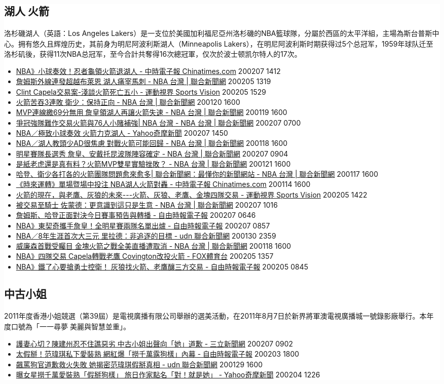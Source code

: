 ## 湖人 火箭

洛杉磯湖人（英語：Los Angeles Lakers）是一支位於美國加利福尼亞州洛杉磯的NBA籃球隊，分屬於西區的太平洋組，主場為斯台普斯中心。拥有悠久且辉煌历史，其前身为明尼阿波利斯湖人（Minneapolis Lakers），在明尼阿波利斯时期获得过5个总冠军，1959年球队迁至洛杉矶後，获得11次NBA总冠军，至今合計共奪得16次總冠軍，仅次於波士顿凯尔特人的17次。
- [NBA》小球奏效！忍者龜領火箭退湖人 - 中時電子報 Chinatimes.com](https://www.chinatimes.com/realtimenews/20200207002731-260403 "NBA》小球奏效！忍者龜領火箭退湖人 - 中時電子報 Chinatimes.com") 200207 1412
- [詹姆斯外線連發超越布萊恩 湖人痛宰馬刺 - NBA 台灣 | 聯合新聞網](https://nba.udn.com/nba/story/6780/4323271 "詹姆斯外線連發超越布萊恩 湖人痛宰馬刺 - NBA 台灣 | 聯合新聞網") 200205 1319
- [Clint Capela交易案-淺談火箭死亡五小 - 運動視界 Sports Vision](https://www.sportsv.net/articles/71366 "Clint Capela交易案-淺談火箭死亡五小 - 運動視界 Sports Vision") 200205 1529
- [火箭苦吞3連敗 衛少：保持正向 - NBA 台灣 | 聯合新聞網](https://nba.udn.com/nba/story/6780/4297789 "火箭苦吞3連敗 衛少：保持正向 - NBA 台灣 | 聯合新聞網") 200120 1600
- [MVP連線繳69分無用 詹皇領湖人再讓火箭失速 - NBA 台灣 | 聯合新聞網](https://nba.udn.com/nba/story/6780/4296686 "MVP連線繳69分無用 詹皇領湖人再讓火箭失速 - NBA 台灣 | 聯合新聞網") 200119 1600
- [爭冠強隊難作交易火箭與76人小賭補強| NBA 台灣 - NBA 台灣 | 聯合新聞網](https://nba.udn.com/nba/story/10718/4327071 "爭冠強隊難作交易火箭與76人小賭補強| NBA 台灣 - NBA 台灣 | 聯合新聞網") 200207 0700
- [NBA／極致小球奏效 火箭力克湖人 - Yahoo奇摩新聞](https://tw.news.yahoo.com/nba-%E6%A5%B5%E8%87%B4%E5%B0%8F%E7%90%83%E5%A5%8F%E6%95%88-%E7%81%AB%E7%AE%AD%E5%8A%9B%E5%85%8B%E6%B9%96%E4%BA%BA-065032207.html "NBA／極致小球奏效 火箭力克湖人 - Yahoo奇摩新聞") 200207 1450
- [NBA／湖人教頭少AD很焦慮 對戰火箭可能回歸 - NBA 台灣 | 聯合新聞網](https://udn.com/news/story/7002/4295090 "NBA／湖人教頭少AD很焦慮 對戰火箭可能回歸 - NBA 台灣 | 聯合新聞網") 200118 1600
- [明星賽隊長選秀 詹皇、安戴托昆波隊陣容確定 - NBA 台灣 | 聯合新聞網](https://nba.udn.com/nba/story/6780/4327732 "明星賽隊長選秀 詹皇、安戴托昆波隊陣容確定 - NBA 台灣 | 聯合新聞網") 200207 0904
- [是紙老虎還是真有料？火箭MVP雙星實驗挫敗？ - NBA 台灣 | 聯合新聞網](https://nba.udn.com/nba/story/12608/4299672 "是紙老虎還是真有料？火箭MVP雙星實驗挫敗？ - NBA 台灣 | 聯合新聞網") 200121 1600
- [哈登、衛少各打各的火箭團隊問題愈來愈多| 聯合新聞網：最懂你的新聞網站 - NBA 台灣 | 聯合新聞網](https://udn.com/news/story/7002/4292362 "哈登、衛少各打各的火箭團隊問題愈來愈多| 聯合新聞網：最懂你的新聞網站 - NBA 台灣 | 聯合新聞網") 200117 1600
- [《時來運轉》單場暨場中投注 NBA湖人火箭對轟 - 中時電子報 Chinatimes.com](https://www.chinatimes.com/realtimenews/20200114002787-260403 "《時來運轉》單場暨場中投注 NBA湖人火箭對轟 - 中時電子報 Chinatimes.com") 200114 1600
- [火箭的現在，與老鷹、灰狼的未來---火箭、灰狼、老鷹、金塊四隊交易 - 運動視界 Sports Vision](https://www.sportsv.net/articles/71363 "火箭的現在，與老鷹、灰狼的未來---火箭、灰狼、老鷹、金塊四隊交易 - 運動視界 Sports Vision") 200205 1422
- [被交易至騎士 佐蒙德：更意識到這只是生意 - NBA 台灣 | 聯合新聞網](https://nba.udn.com/nba/story/6780/4327809 "被交易至騎士 佐蒙德：更意識到這只是生意 - NBA 台灣 | 聯合新聞網") 200207 1016
- [詹姆斯、哈登正面對決今日賽事預告與轉播 - 自由時報電子報](https://sports.ltn.com.tw/news/breakingnews/3059878 "詹姆斯、哈登正面對決今日賽事預告與轉播 - 自由時報電子報") 200207 0646
- [NBA》東契奇攜手詹皇！全明星賽兩隊名單出爐 - 自由時報電子報](https://sports.ltn.com.tw/news/breakingnews/3060447 "NBA》東契奇攜手詹皇！全明星賽兩隊名單出爐 - 自由時報電子報") 200207 0857
- [NBA／8年生涯首次大三元 里拉德：非追逐的目標 - udn 聯合新聞網](https://udn.com/news/story/11313/4312938 "NBA／8年生涯首次大三元 里拉德：非追逐的目標 - udn 聯合新聞網") 200130 2359
- [威廉森首戰受矚目 金塊火箭之戰全美直播遭取消 - NBA 台灣 | 聯合新聞網](https://nba.udn.com/nba/story/6780/4295515 "威廉森首戰受矚目 金塊火箭之戰全美直播遭取消 - NBA 台灣 | 聯合新聞網") 200118 1600
- [NBA》四隊交易 Capela轉戰老鷹 Covington改投火箭 - FOX體育台](https://www.foxsports.com.tw/basketball/nba/902073/nba%E3%80%8B%E5%9B%9B%E9%9A%8A%E4%BA%A4%E6%98%93-capela%E8%BD%89%E6%88%B0%E8%80%81%E9%B7%B9-covington%E6%94%B9%E6%8A%95%E7%81%AB%E7%AE%AD/ "NBA》四隊交易 Capela轉戰老鷹 Covington改投火箭 - FOX體育台") 200205 1357
- [NBA》鐵了心要搶勇士控衛！ 灰狼找火箭、老鷹釀三方交易 - 自由時報電子報](https://sports.ltn.com.tw/news/breakingnews/3057859 "NBA》鐵了心要搶勇士控衛！ 灰狼找火箭、老鷹釀三方交易 - 自由時報電子報") 200205 0845

## 中古小姐

2011年度香港小姐競選（第39屆）是電視廣播有限公司舉辦的選美活動，在2011年8月7日於新界將軍澳電視廣播城一號錄影廠舉行。本年度口號為「一一尋夢 美麗與智慧並重」。
- [護妻心切？陳建州忍不住譙惡劣 中古小姐出聲向「她」道歉 - 三立新聞網](https://www.setn.com/News.aspx?NewsID=685013 "護妻心切？陳建州忍不住譙惡劣 中古小姐出聲向「她」道歉 - 三立新聞網") 200207 0902
- [太假掰！范瑋琪私下愛裝熟 網紅爆「撈千萬露狗樣」內幕 - 自由時報電子報](https://ent.ltn.com.tw/news/breakingnews/3056304 "太假掰！范瑋琪私下愛裝熟 網紅爆「撈千萬露狗樣」內幕 - 自由時報電子報") 200203 1800
- [飆罵狗官道歉救火失敗 她揭密范瑋琪假掰真相 - udn 聯合新聞網](https://stars.udn.com/star/story/10091/4309970 "飆罵狗官道歉救火失敗 她揭密范瑋琪假掰真相 - udn 聯合新聞網") 200129 1600
- [曝女星撈千萬愛裝熟「假掰狗樣」 旅日作家點名「對！就是她」 - Yahoo奇摩新聞](https://tw.news.yahoo.com/%E6%9B%9D%E5%A5%B3%E6%98%9F%E6%92%88%E5%8D%83%E8%90%AC%E6%84%9B%E8%A3%9D%E7%86%9F-%E5%81%87%E6%8E%B0%E7%8B%97%E6%A8%A3-%E6%97%85%E6%97%A5%E4%BD%9C%E5%AE%B6%E9%BB%9E%E5%90%8D-%E5%B0%8D-%E5%B0%B1%E6%98%AF%E5%A5%B9-042646326.html "曝女星撈千萬愛裝熟「假掰狗樣」 旅日作家點名「對！就是她」 - Yahoo奇摩新聞") 200204 1226